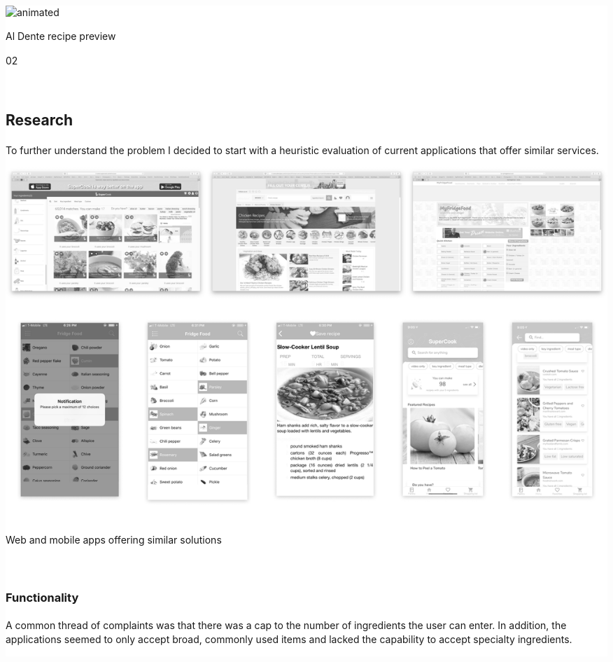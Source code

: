 <img src="/img/aldente/animationa.gif" alt="animated" style="width:100%;">
<p class="caption">Al Dente recipe preview</p>

<div class="section-header">
    <span class="section-number">02</span>
    <div class="section-name">
        <h2><br/>Research</h2>
        <div class="section-line" style="color: #EDC700; background: #EDC700;"></div>
    </div>
</div>

<p>To further understand the problem I decided to start with a heuristic evaluation of current applications that offer similar services.</p>

<img src="/img/aldente/bwresearchwebapps.jpg" alt="webapps" style="width:100%;">
<img src="/img/aldente/bwresearchmobileapps.jpg" alt="webapps" style="width:100%;">
<p class="caption">Web and mobile apps offering similar solutions</p>

<div class="columns">
    <div class="left-column-text">
        <div class="sub-section-name">
            <h3><br/>Functionality</h3>
            <div class="sub-section-line" style="color: #EDC700;"></div>
        </div>
        <p>A common thread of complaints was that there was a cap to the number of ingredients the user can enter. In addition, the applications seemed to only accept broad, commonly used items and lacked the capability to accept specialty ingredients.
        </p>
    </div>
    <div class="right-column-img">
        <div>